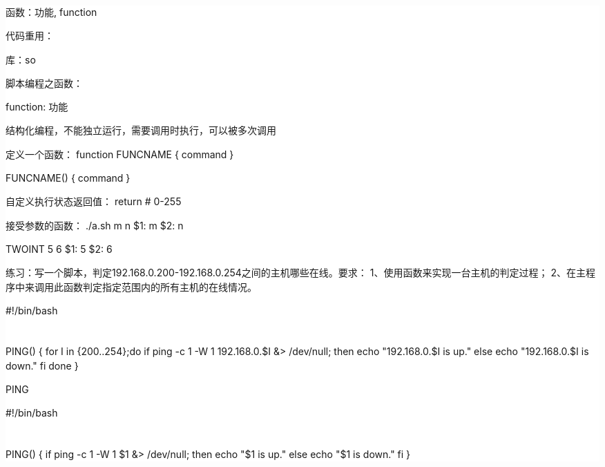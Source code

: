 函数：功能, function

代码重用：

库：so


脚本编程之函数：

function: 功能

结构化编程，不能独立运行，需要调用时执行，可以被多次调用

定义一个函数：
function FUNCNAME {
  command
}

FUNCNAME() {
  command
}


自定义执行状态返回值：
return #
0-255

接受参数的函数：
./a.sh m n 
$1: m
$2: n


TWOINT 5 6
$1: 5
$2: 6

练习：写一个脚本，判定192.168.0.200-192.168.0.254之间的主机哪些在线。要求：
1、使用函数来实现一台主机的判定过程；
2、在主程序中来调用此函数判定指定范围内的所有主机的在线情况。

#!/bin/bash
#
PING() {
  for I in {200..254};do
    if ping -c 1 -W 1 192.168.0.$I &> /dev/null; then
      echo "192.168.0.$I is up."
    else
      echo "192.168.0.$I is down."
    fi
  done
}

PING




#!/bin/bash
#
PING() {
    if ping -c 1 -W 1 $1 &> /dev/null; then
      echo "$1 is up."
    else
      echo "$1 is down."
    fi
}

